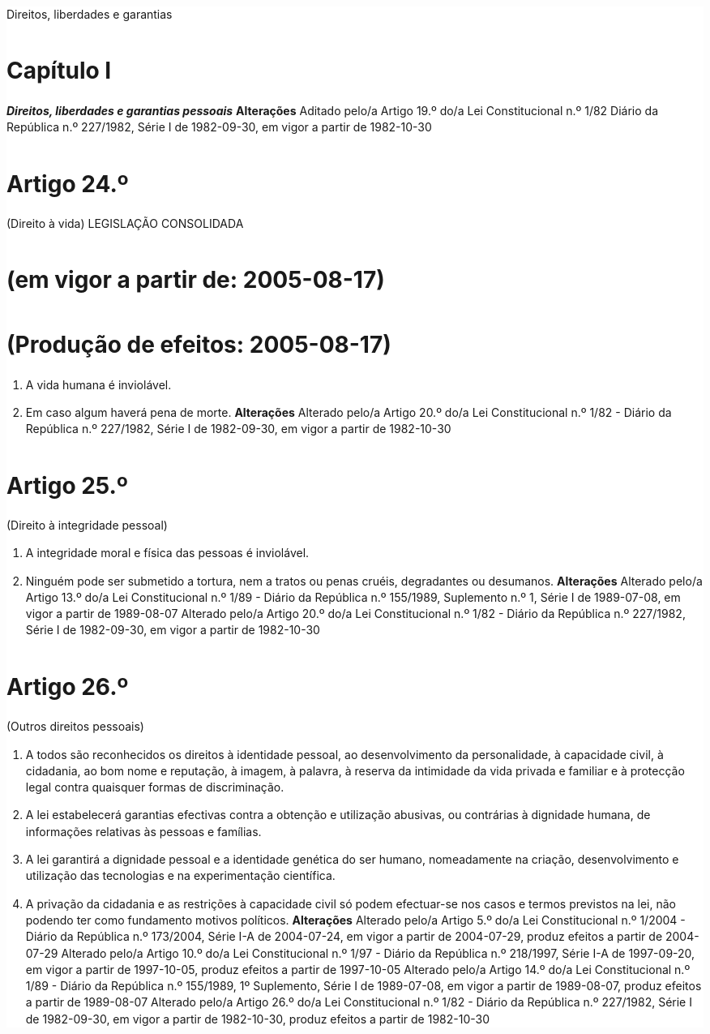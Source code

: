  Direitos, liberdades e garantias 

# Capítulo I 

**_Direitos, liberdades e garantias pessoais_** **Alterações** Aditado pelo/a Artigo 19.º do/a Lei Constitucional n.º 1/82 Diário da República n.º 227/1982, Série I de 1982-09-30, em vigor a partir de 1982-10-30 

# Artigo 24.º 

 (Direito à vida) LEGISLAÇÃO CONSOLIDADA 


# (em vigor a partir de: 2005-08-17) 

# (Produção de efeitos: 2005-08-17) 

1. A vida humana é inviolável. 

2. Em caso algum haverá pena de morte. **Alterações** Alterado pelo/a Artigo 20.º do/a Lei Constitucional n.º 1/82 - Diário da República n.º 227/1982, Série I de 1982-09-30, em vigor a partir de 1982-10-30 

# Artigo 25.º 

 (Direito à integridade pessoal) 

1. A integridade moral e física das pessoas é inviolável. 

2. Ninguém pode ser submetido a tortura, nem a tratos ou penas cruéis, degradantes ou desumanos. **Alterações** Alterado pelo/a Artigo 13.º do/a Lei Constitucional n.º 1/89 - Diário da República n.º 155/1989, Suplemento n.º 1, Série I de 1989-07-08, em vigor a partir de 1989-08-07 Alterado pelo/a Artigo 20.º do/a Lei Constitucional n.º 1/82 - Diário da República n.º 227/1982, Série I de 1982-09-30, em vigor a partir de 1982-10-30 

# Artigo 26.º 

 (Outros direitos pessoais) 

1. A todos são reconhecidos os direitos à identidade pessoal, ao desenvolvimento da personalidade, à capacidade civil, à cidadania, ao bom nome e reputação, à imagem, à palavra, à reserva da intimidade da vida privada e familiar e à protecção legal contra quaisquer formas de discriminação. 

2. A lei estabelecerá garantias efectivas contra a obtenção e utilização abusivas, ou contrárias à dignidade humana, de informações relativas às pessoas e famílias. 

3. A lei garantirá a dignidade pessoal e a identidade genética do ser humano, nomeadamente na criação, desenvolvimento e utilização das tecnologias e na experimentação científica. 

4. A privação da cidadania e as restrições à capacidade civil só podem efectuar-se nos casos e termos previstos na lei, não podendo ter como fundamento motivos políticos. **Alterações** Alterado pelo/a Artigo 5.º do/a Lei Constitucional n.º 1/2004 - Diário da República n.º 173/2004, Série I-A de 2004-07-24, em vigor a partir de 2004-07-29, produz efeitos a partir de 2004-07-29 Alterado pelo/a Artigo 10.º do/a Lei Constitucional n.º 1/97 - Diário da República n.º 218/1997, Série I-A de 1997-09-20, em vigor a partir de 1997-10-05, produz efeitos a partir de 1997-10-05 Alterado pelo/a Artigo 14.º do/a Lei Constitucional n.º 1/89 - Diário da República n.º 155/1989, 1º Suplemento, Série I de 1989-07-08, em vigor a partir de 1989-08-07, produz efeitos a partir de 1989-08-07 Alterado pelo/a Artigo 26.º do/a Lei Constitucional n.º 1/82 - Diário da República n.º 227/1982, Série I de 1982-09-30, em vigor a partir de 1982-10-30, produz efeitos a partir de 1982-10-30 
